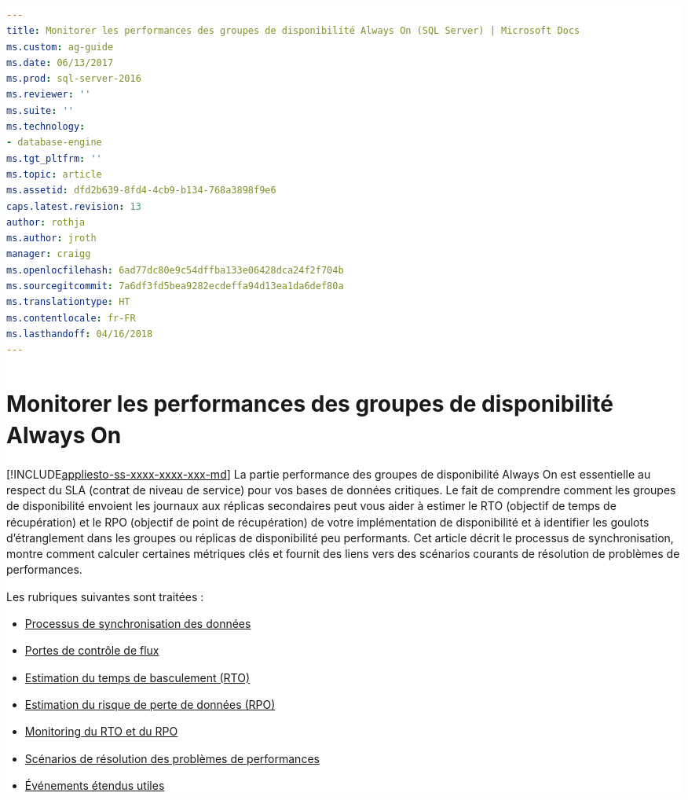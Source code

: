 ```yaml
---
title: Monitorer les performances des groupes de disponibilité Always On (SQL Server) | Microsoft Docs
ms.custom: ag-guide
ms.date: 06/13/2017
ms.prod: sql-server-2016
ms.reviewer: ''
ms.suite: ''
ms.technology:
- database-engine
ms.tgt_pltfrm: ''
ms.topic: article
ms.assetid: dfd2b639-8fd4-4cb9-b134-768a3898f9e6
caps.latest.revision: 13
author: rothja
ms.author: jroth
manager: craigg
ms.openlocfilehash: 6ad77dc80e9c54dffba133e06428dca24f2f704b
ms.sourcegitcommit: 7a6df3fd5bea9282ecdeffa94d13ea1da6def80a
ms.translationtype: HT
ms.contentlocale: fr-FR
ms.lasthandoff: 04/16/2018
---
```

# <a name="monitor-performance-for-always-on-availability-groups"></a>Monitorer les performances des groupes de disponibilité Always On
[!INCLUDE[appliesto-ss-xxxx-xxxx-xxx-md](../../../includes/appliesto-ss-xxxx-xxxx-xxx-md.md)]
  La partie performance des groupes de disponibilité Always On est essentielle au respect du SLA (contrat de niveau de service) pour vos bases de données critiques. Le fait de comprendre comment les groupes de disponibilité envoient les journaux aux réplicas secondaires peut vous aider à estimer le RTO (objectif de temps de récupération) et le RPO (objectif de point de récupération) de votre implémentation de disponibilité et à identifier les goulots d’étranglement dans les groupes ou réplicas de disponibilité peu performants. Cet article décrit le processus de synchronisation, montre comment calculer certaines métriques clés et fournit des liens vers des scénarios courants de résolution de problèmes de performances.  
  
 Les rubriques suivantes sont traitées :  
  
-   [Processus de synchronisation des données](#BKMK_DATA_SYNC_PROCESS)  
  
-   [Portes de contrôle de flux](#BKMK_FLOW_CONTROL_GATES)  
  
-   [Estimation du temps de basculement (RTO)](#BKMK_RTO)  
  
-   [Estimation du risque de perte de données (RPO)](#BKMK_RPO)  
  
-   [Monitoring du RTO et du RPO](#BKMK_Monitoring_for_RTO_and_RPO)  
  
-   [Scénarios de résolution des problèmes de performances](#BKMK_SCENARIOS)  
  
-   [Événements étendus utiles](#BKMK_XEVENTS)  
  